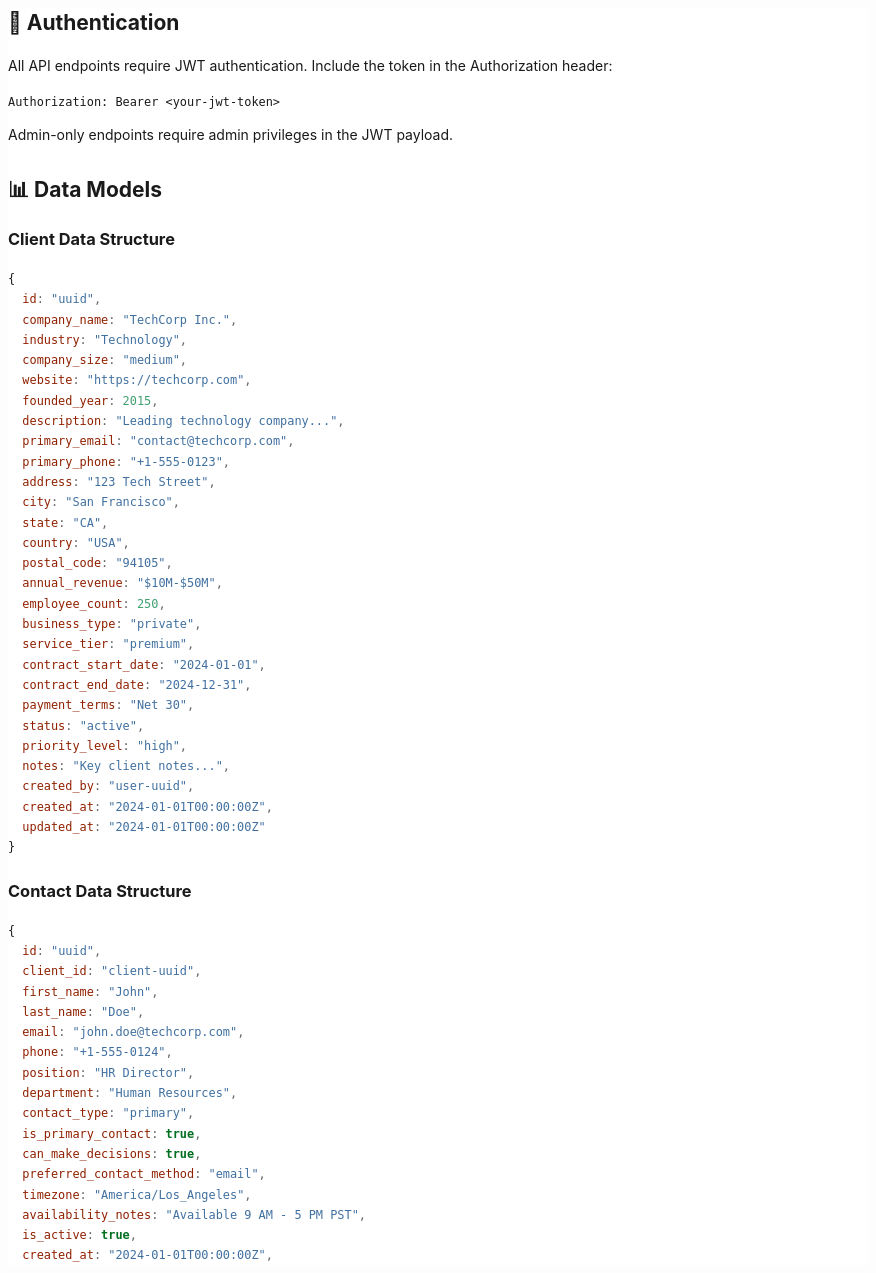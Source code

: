 ## 🔐 Authentication

All API endpoints require JWT authentication. Include the token in the Authorization header:

```
Authorization: Bearer <your-jwt-token>
```

Admin-only endpoints require admin privileges in the JWT payload.

## 📊 Data Models

### Client Data Structure
```javascript
{
  id: "uuid",
  company_name: "TechCorp Inc.",
  industry: "Technology",
  company_size: "medium",
  website: "https://techcorp.com",
  founded_year: 2015,
  description: "Leading technology company...",
  primary_email: "contact@techcorp.com",
  primary_phone: "+1-555-0123",
  address: "123 Tech Street",
  city: "San Francisco",
  state: "CA",
  country: "USA",
  postal_code: "94105",
  annual_revenue: "$10M-$50M",
  employee_count: 250,
  business_type: "private",
  service_tier: "premium",
  contract_start_date: "2024-01-01",
  contract_end_date: "2024-12-31",
  payment_terms: "Net 30",
  status: "active",
  priority_level: "high",
  notes: "Key client notes...",
  created_by: "user-uuid",
  created_at: "2024-01-01T00:00:00Z",
  updated_at: "2024-01-01T00:00:00Z"
}
```

### Contact Data Structure
```javascript
{
  id: "uuid",
  client_id: "client-uuid",
  first_name: "John",
  last_name: "Doe",
  email: "john.doe@techcorp.com",
  phone: "+1-555-0124",
  position: "HR Director",
  department: "Human Resources",
  contact_type: "primary",
  is_primary_contact: true,
  can_make_decisions: true,
  preferred_contact_method: "email",
  timezone: "America/Los_Angeles",
  availability_notes: "Available 9 AM - 5 PM PST",
  is_active: true,
  created_at: "2024-01-01T00:00:00Z",
```